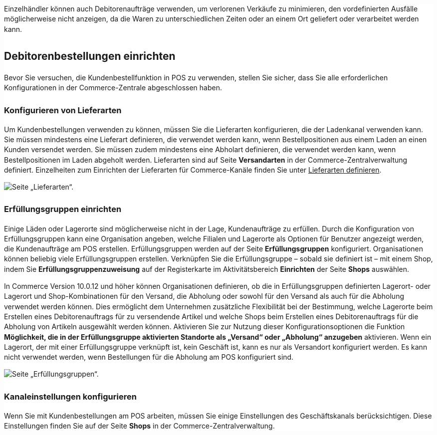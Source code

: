 Einzelhändler können auch Debitorenaufträge verwenden, um verlorenen Verkäufe zu minimieren, den vordefinierten Ausfälle möglicherweise nicht anzeigen, da die Waren zu unterschiedlichen Zeiten oder an einem Ort geliefert oder verarbeitet werden kann.

## <a name="set-up-customer-orders"></a>Debitorenbestellungen einrichten
Bevor Sie versuchen, die Kundenbestellfunktion in POS zu verwenden, stellen Sie sicher, dass Sie alle erforderlichen Konfigurationen in der Commerce-Zentrale abgeschlossen haben.

### <a name="configure-modes-of-delivery"></a>Konfigurieren von Lieferarten

Um Kundenbestellungen verwenden zu können, müssen Sie die Lieferarten konfigurieren, die der Ladenkanal verwenden kann. Sie müssen mindestens eine Lieferart definieren, die verwendet werden kann, wenn Bestellpositionen aus einem Laden an einen Kunden versendet werden. Sie müssen zudem mindestens eine Abholart definieren, die verwendet werden kann, wenn Bestellpositionen im Laden abgeholt werden. Lieferarten sind auf Seite **Versandarten** in der Commerce-Zentralverwaltung definiert. Einzelheiten zum Einrichten der Lieferarten für Commerce-Kanäle finden Sie unter [Lieferarten definieren](./configure-call-center-delivery.md#define-delivery-modes).

![Seite „Lieferarten“.](media/customer-order-modes-of-delivery.png)


### <a name="set-up-fulfillment-groups"></a>Erfüllungsgruppen einrichten

Einige Läden oder Lagerorte sind möglicherweise nicht in der Lage, Kundenaufträge zu erfüllen. Durch die Konfiguration von Erfüllungsgruppen kann eine Organisation angeben, welche Filialen und Lagerorte als Optionen für Benutzer angezeigt werden, die Kundenaufträge am POS erstellen. Erfüllungsgruppen werden auf der Seite **Erfüllungsgruppen** konfiguriert. Organisationen können beliebig viele Erfüllungsgruppen erstellen. Verknüpfen Sie die Erfüllungsgruppe – sobald sie definiert ist – mit einem Shop, indem Sie **Erfüllungsgruppenzuweisung** auf der Registerkarte im Aktivitätsbereich **Einrichten** der Seite **Shops** auswählen.

In Commerce Version 10.0.12 und höher können Organisationen definieren, ob die in Erfüllungsgruppen definierten Lagerort- oder Lagerort und Shop-Kombinationen für den Versand, die Abholung oder sowohl für den Versand als auch für die Abholung verwendet werden können. Dies ermöglicht dem Unternehmen zusätzliche Flexibilität bei der Bestimmung, welche Lagerorte beim Erstellen eines Debitorenauftrags für zu versendende Artikel und welche Shops beim Erstellen eines Debitorenauftrags für die Abholung von Artikeln ausgewählt werden können. Aktivieren Sie zur Nutzung dieser Konfigurationsoptionen die Funktion **Möglichkeit, die in der Erfüllungsgruppe aktivierten Standorte als „Versand“ oder „Abholung“ anzugeben** aktivieren. Wenn ein Lagerort, der mit einer Erfüllungsgruppe verknüpft ist, kein Geschäft ist, kann es nur als Versandort konfiguriert werden. Es kann nicht verwendet werden, wenn Bestellungen für die Abholung am POS konfiguriert sind.

![Seite „Erfüllungsgruppen“.](media/customer-order-fulfillment-group.png)

### <a name="configure-channel-settings"></a>Kanaleinstellungen konfigurieren

Wenn Sie mit Kundenbestellungen am POS arbeiten, müssen Sie einige Einstellungen des Geschäftskanals berücksichtigen. Diese Einstellungen finden Sie auf der Seite **Shops** in der Commerce-Zentralverwaltung.
